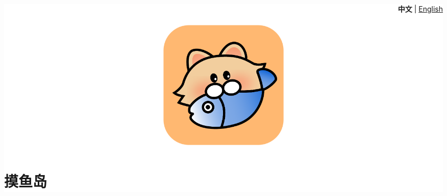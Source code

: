 <p align="right">
   <strong>中文</strong> | <a href="./README.en.md">English</a>
</p>




<p align="center">
  <a href="https://github.com/lhccong/fish-island-backend"><img src="./doc/img/moyu.png" width="300" height="250" alt="摸鱼岛 logo"></a>
</p>



# 摸鱼岛
